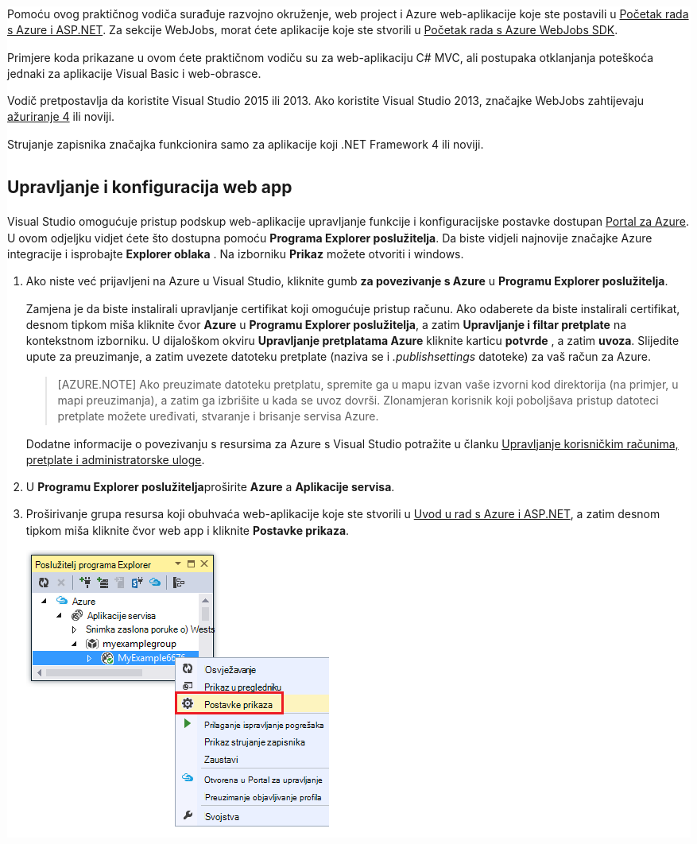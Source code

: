 Pomoću ovog praktičnog vodiča surađuje razvojno okruženje, web project i Azure web-aplikacije koje ste postavili u [Početak rada s Azure i ASP.NET][GetStarted]. Za sekcije WebJobs, morat ćete aplikacije koje ste stvorili u [Početak rada s Azure WebJobs SDK][GetStartedWJ].

Primjere koda prikazane u ovom ćete praktičnom vodiču su za web-aplikaciju C# MVC, ali postupaka otklanjanja poteškoća jednaki za aplikacije Visual Basic i web-obrasce.

Vodič pretpostavlja da koristite Visual Studio 2015 ili 2013. Ako koristite Visual Studio 2013, značajke WebJobs zahtijevaju [ažuriranje 4](http://go.microsoft.com/fwlink/?LinkID=510314) ili noviji. 

Strujanje zapisnika značajka funkcionira samo za aplikacije koji .NET Framework 4 ili noviji.

## <a name="sitemanagement"></a>Upravljanje i konfiguracija web app

Visual Studio omogućuje pristup podskup web-aplikacije upravljanje funkcije i konfiguracijske postavke dostupan [Portal za Azure](http://go.microsoft.com/fwlink/?LinkId=529715). U ovom odjeljku vidjet ćete što dostupna pomoću **Programa Explorer poslužitelja**. Da biste vidjeli najnovije značajke Azure integracije i isprobajte **Explorer oblaka** . Na izborniku **Prikaz** možete otvoriti i windows. 

1. Ako niste već prijavljeni na Azure u Visual Studio, kliknite gumb **za povezivanje s Azure** u **Programu Explorer poslužitelja**.

    Zamjena je da biste instalirali upravljanje certifikat koji omogućuje pristup računu. Ako odaberete da biste instalirali certifikat, desnom tipkom miša kliknite čvor **Azure** u **Programu Explorer poslužitelja**, a zatim **Upravljanje i filtar pretplate** na kontekstnom izborniku. U dijaloškom okviru **Upravljanje pretplatama Azure** kliknite karticu **potvrde** , a zatim **uvoza**. Slijedite upute za preuzimanje, a zatim uvezete datoteku pretplate (naziva se i *.publishsettings* datoteke) za vaš račun za Azure.

    > [AZURE.NOTE]
    > Ako preuzimate datoteku pretplatu, spremite ga u mapu izvan vaše izvorni kod direktorija (na primjer, u mapi preuzimanja), a zatim ga izbrišite u kada se uvoz dovrši. Zlonamjeran korisnik koji poboljšava pristup datoteci pretplate možete uređivati, stvaranje i brisanje servisa Azure.

    Dodatne informacije o povezivanju s resursima za Azure s Visual Studio potražite u članku [Upravljanje korisničkim računima, pretplate i administratorske uloge](http://go.microsoft.com/fwlink/?LinkId=324796#BKMK_AccountVCert).

2. U **Programu Explorer poslužitelja**proširite **Azure** a **Aplikacije servisa**.

3. Proširivanje grupa resursa koji obuhvaća web-aplikacije koje ste stvorili u [Uvod u rad s Azure i ASP.NET][GetStarted], a zatim desnom tipkom miša kliknite čvor web app i kliknite **Postavke prikaza**.

    ![Postavke prikaza u programu Explorer poslužitelja](./media/web-sites-dotnet-troubleshoot-visual-studio/tws-viewsettings.png)


[GetStarted]: web-sites-dotnet-get-started.md
[GetStartedWJ]: websites-dotnet-webjobs-sdk.md